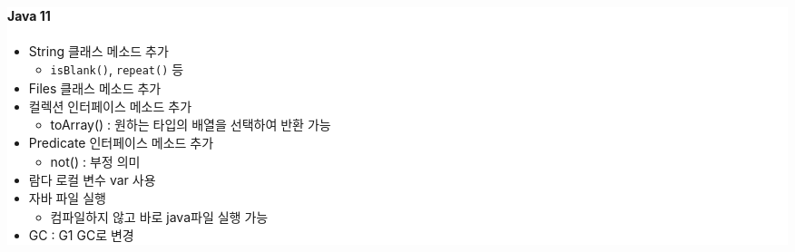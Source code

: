 
#### Java 11 
- String 클래스 메소드 추가 
	- `isBlank()`, `repeat()` 등 
- Files 클래스 메소드 추가 
- 컬렉션 인터페이스 메소드 추가 
	- toArray() : 원하는 타입의 배열을 선택하여 반환 가능 
- Predicate 인터페이스 메소드 추가 
	- not() : 부정 의미
- 람다 로컬 변수 var 사용
- 자바 파일 실행 
	- 컴파일하지 않고 바로 java파일 실행 가능 
- GC : G1 GC로 변경